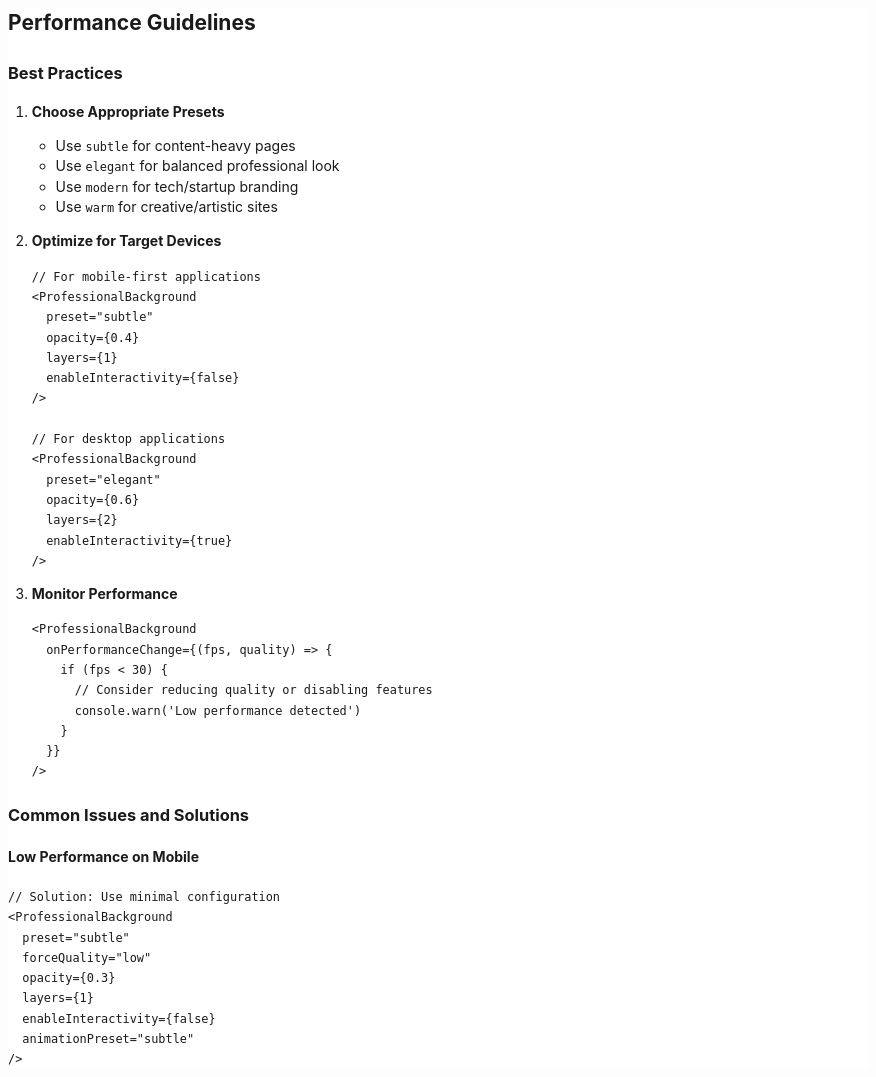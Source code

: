 ## Performance Guidelines

### Best Practices

1. **Choose Appropriate Presets**
   - Use `subtle` for content-heavy pages
   - Use `elegant` for balanced professional look
   - Use `modern` for tech/startup branding
   - Use `warm` for creative/artistic sites

2. **Optimize for Target Devices**
   ```tsx
   // For mobile-first applications
   <ProfessionalBackground
     preset="subtle"
     opacity={0.4}
     layers={1}
     enableInteractivity={false}
   />
   
   // For desktop applications
   <ProfessionalBackground
     preset="elegant"
     opacity={0.6}
     layers={2}
     enableInteractivity={true}
   />
   ```

3. **Monitor Performance**
   ```tsx
   <ProfessionalBackground
     onPerformanceChange={(fps, quality) => {
       if (fps < 30) {
         // Consider reducing quality or disabling features
         console.warn('Low performance detected')
       }
     }}
   />
   ```

### Common Issues and Solutions

#### Low Performance on Mobile
```tsx
// Solution: Use minimal configuration
<ProfessionalBackground
  preset="subtle"
  forceQuality="low"
  opacity={0.3}
  layers={1}
  enableInteractivity={false}
  animationPreset="subtle"
/>
```
